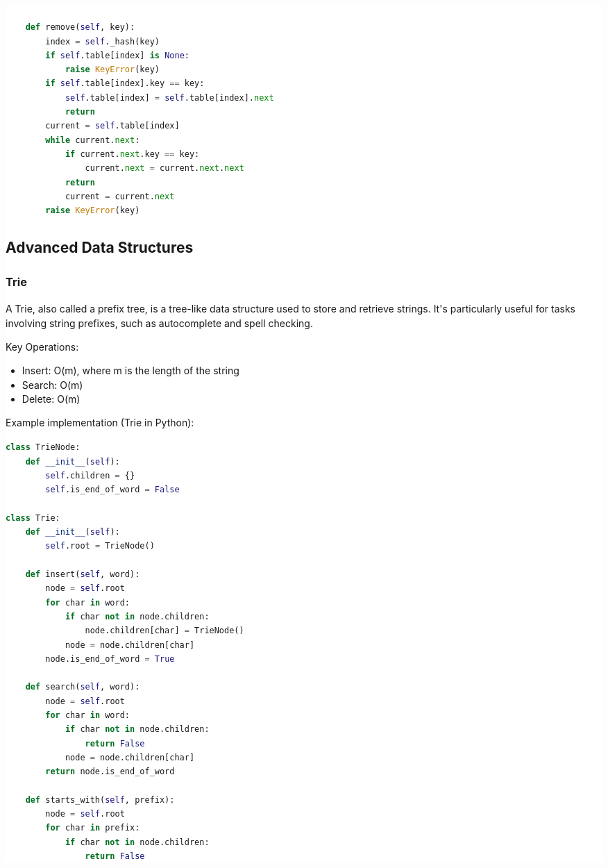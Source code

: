```python

    def remove(self, key):
        index = self._hash(key)
        if self.table[index] is None:
            raise KeyError(key)
        if self.table[index].key == key:
            self.table[index] = self.table[index].next
            return
        current = self.table[index]
        while current.next:
            if current.next.key == key:
                current.next = current.next.next
            return
            current = current.next
        raise KeyError(key)
```

## Advanced Data Structures

### Trie

A Trie, also called a prefix tree, is a tree-like data structure used to store and retrieve strings. It's particularly useful for tasks involving string prefixes, such as autocomplete and spell checking.

Key Operations:

- Insert: O(m), where m is the length of the string
- Search: O(m)
- Delete: O(m)

Example implementation (Trie in Python):

```python
class TrieNode:
    def __init__(self):
        self.children = {}
        self.is_end_of_word = False

class Trie:
    def __init__(self):
        self.root = TrieNode()

    def insert(self, word):
        node = self.root
        for char in word:
            if char not in node.children:
                node.children[char] = TrieNode()
            node = node.children[char]
        node.is_end_of_word = True

    def search(self, word):
        node = self.root
        for char in word:
            if char not in node.children:
                return False
            node = node.children[char]
        return node.is_end_of_word

    def starts_with(self, prefix):
        node = self.root
        for char in prefix:
            if char not in node.children:
                return False
```